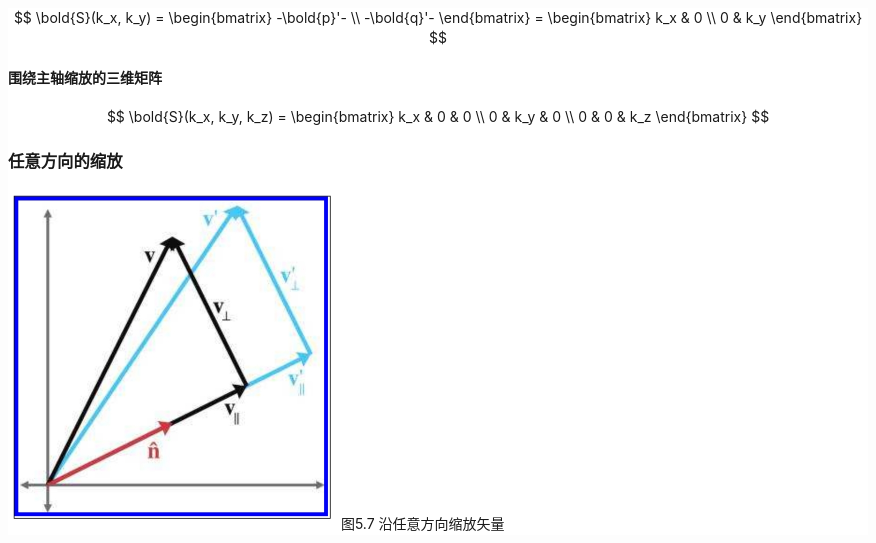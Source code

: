 $$
\bold{S}(k_x, k_y) = \begin{bmatrix}
-\bold{p}'- \\
-\bold{q}'-
\end{bmatrix} = \begin{bmatrix}
k_x & 0 \\
0 & k_y
\end{bmatrix}
$$

#### 围绕主轴缩放的三维矩阵

$$
\bold{S}(k_x, k_y, k_z) = \begin{bmatrix}
k_x & 0 & 0 \\
0 & k_y & 0 \\
0 & 0 & k_z 
\end{bmatrix}
$$



### 任意方向的缩放

<img src="Image/图5.7.png" alt="图5.7" style="zoom:50%;" />
图5.7 沿任意方向缩放矢量
